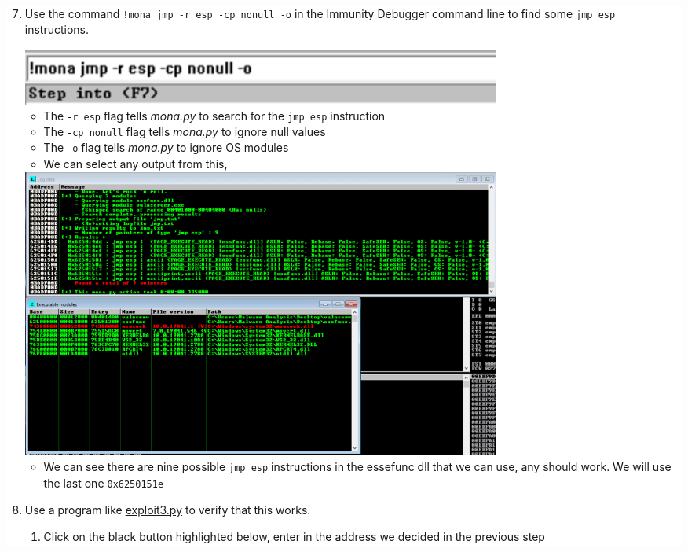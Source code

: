 7. Use the command `!mona jmp -r esp -cp nonull -o` in the Immunity Debugger command line to find some `jmp esp` instructions.

	<img src="Images/I14.png" width=600>

      * The `-r esp` flag tells *mona.py* to search for the `jmp esp` instruction
      * The `-cp nonull` flag tells *mona.py* to ignore null values
      * The `-o` flag tells *mona.py* to ignore OS modules
      * We can select any output from this, 

	<img src="Images/I15.png" width=600>

      * We can see there are nine possible `jmp esp` instructions in the essefunc dll that we can use, any should work. We will use the last one `0x6250151e`

8. Use a program like [exploit3.py](./SourceCode/exploit3.py) to verify that this works.
   1. Click on the black button highlighted below, enter in the address we decided in the previous step
